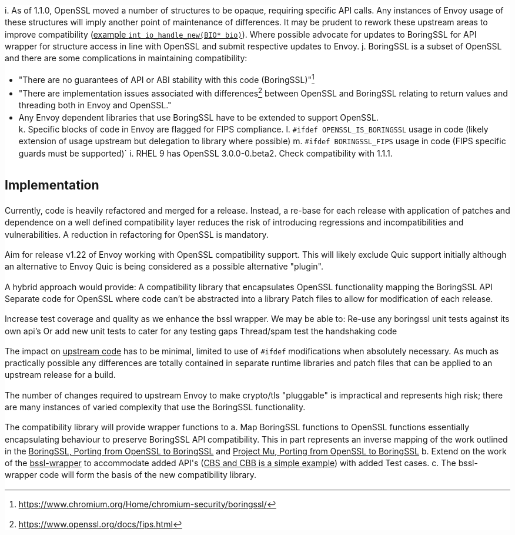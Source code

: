 i.  As of 1.1.0, OpenSSL moved a number of structures to be opaque, requiring specific API calls.  Any instances of Envoy usage of these structures will imply another point of maintenance of differences. It may be prudent to rework these upstream areas to improve compatibility ([example `int io_handle_new(BIO* bio)`](https://github.com/maistra/envoy/blob/maistra-2.2/source/extensions/transport_sockets/tls/io_handle_bio.cc)).  Where possible advocate for updates to BoringSSL for API wrapper for structure access in line with OpenSSL and submit respective updates to Envoy.
j.  BoringSSL is a subset of OpenSSL and there are some complications in maintaining compatibility:
  - "There are no guarantees of API or ABI stability with this code (BoringSSL)"[^2] 
  - "There are implementation issues associated with differences[^5] between OpenSSL and BoringSSL relating to return values and threading both in Envoy and OpenSSL."
  - Any Envoy dependent libraries that use BoringSSL have to be extended to support OpenSSL.  
k. Specific blocks of code in Envoy are flagged for FIPS compliance.
l. `#ifdef OPENSSL_IS_BORINGSSL` usage in code (likely extension of usage upstream but delegation to library where possible)
m. `#ifdef BORINGSSL_FIPS` usage in code (FIPS specific guards must be supported)`
i. RHEL 9 has OpenSSL 3.0.0-0.beta2.  Check compatibility with 1.1.1.

## Implementation

Currently, code is heavily refactored and merged for a release.  Instead, a re-base for each release with application of patches and dependence on a well defined compatibility layer reduces the risk of introducing regressions and incompatibilities and vulnerabilities.  A reduction in refactoring for OpenSSL is mandatory.

Aim for release v1.22 of Envoy working with OpenSSL compatibility support.  This will likely exclude Quic support initially although an alternative to Envoy Quic is being considered as a possible alternative "plugin".

A hybrid approach would provide:
A compatibility library that encapsulates OpenSSL functionality mapping the BoringSSL API
Separate code for OpenSSL where code can’t be abstracted into a library
Patch files to allow for modification of each release.

Increase test coverage and quality as we enhance the bssl wrapper. We may be able to:
Re-use any boringssl unit tests against its own api’s
Or add new unit tests to cater for any testing gaps
Thread/spam test the handshaking code 

The impact on [upstream code](https://github.com/envoyproxy/envoy) has to be minimal, limited to use of `#ifdef` modifications when absolutely necessary.    As much as practically possible any differences are totally contained in separate runtime libraries and patch files that can be applied to an upstream release for a build.

The number of changes required to upstream Envoy to make crypto/tls "pluggable" is impractical and represents high risk; there are many instances of varied complexity that use the BoringSSL functionality.

The compatibility library will provide wrapper functions to 
	a. Map BoringSSL functions to OpenSSL functions essentially encapsulating behaviour to preserve BoringSSL API compatibility.  This in part represents an inverse mapping of the work outlined in the [BoringSSL, Porting from OpenSSL to BoringSSL](https://boringssl.googlesource.com/boringssl/+/HEAD/PORTING.md) and [Project Mu, Porting from OpenSSL to BoringSSL](https://microsoft.github.io/mu/dyn/mu_tiano_plus/CryptoPkg/Library/OpensslLib/openssl/boringssl/PORTING/) 
	b. Extend on the work of the [bssl-wrapper](https://github.com/maistra/bssl_wrapper) to accommodate added API's ([CBS and CBB is a simple example](https://commondatastorage.googleapis.com/chromium-boringssl-docs/bytestring.h.html)) with added Test cases.
	c. The bssl-wrapper code will form the basis of the new compatibility library.


[^1]: https://github.com/google/boringssl 
[^2]: https://www.chromium.org/Home/chromium-security/boringssl/
[^3]: https://boringssl.googlesource.com/boringssl/
[^4]: https://www.interserver.net/tips/kb/openssl-vs-boringssl-boringssl-install-boringssl/
[^5]: https://www.openssl.org/docs/fips.html
[^6]: [Porting from OpenSSL to BoringSSL](https://boringssl.googlesource.com/boringssl/+/HEAD/PORTING.md) 
[^f]: https://www.nist.gov/standardsgov/compliance-faqs-federal-information-processing-standards-fips
[^f2]: https://csrc.nist.gov/publications/detail/fips/140/2/final
[^f3]: https://csrc.nist.gov/publications/detail/fips/140/3/final